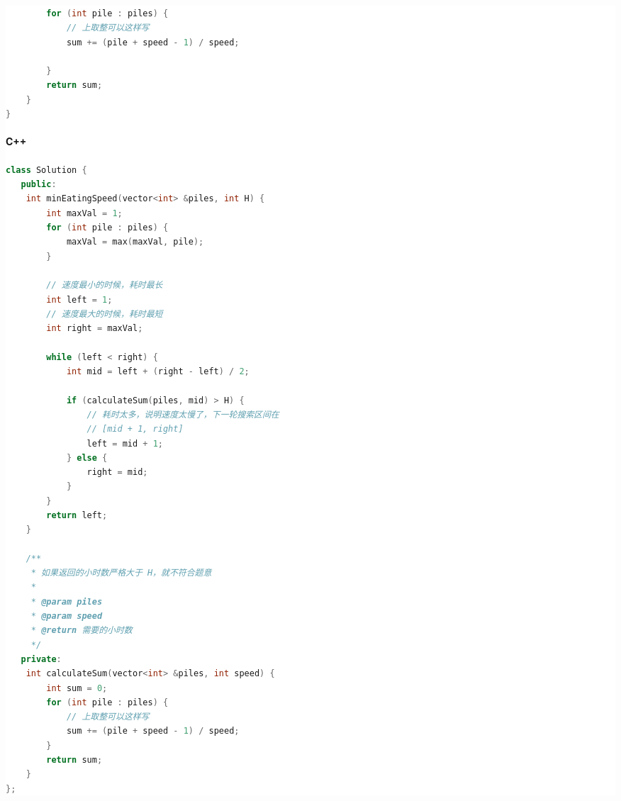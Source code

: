 ```java
        for (int pile : piles) {
            // 上取整可以这样写
            sum += (pile + speed - 1) / speed;

        }
        return sum;
    }
}
```

#### **C++**

```cpp
class Solution {
   public:
    int minEatingSpeed(vector<int> &piles, int H) {
        int maxVal = 1;
        for (int pile : piles) {
            maxVal = max(maxVal, pile);
        }

        // 速度最小的时候，耗时最长
        int left = 1;
        // 速度最大的时候，耗时最短
        int right = maxVal;

        while (left < right) {
            int mid = left + (right - left) / 2;

            if (calculateSum(piles, mid) > H) {
                // 耗时太多，说明速度太慢了，下一轮搜索区间在
                // [mid + 1, right]
                left = mid + 1;
            } else {
                right = mid;
            }
        }
        return left;
    }

    /**
     * 如果返回的小时数严格大于 H，就不符合题意
     *
     * @param piles
     * @param speed
     * @return 需要的小时数
     */
   private:
    int calculateSum(vector<int> &piles, int speed) {
        int sum = 0;
        for (int pile : piles) {
            // 上取整可以这样写
            sum += (pile + speed - 1) / speed;
        }
        return sum;
    }
};
```
